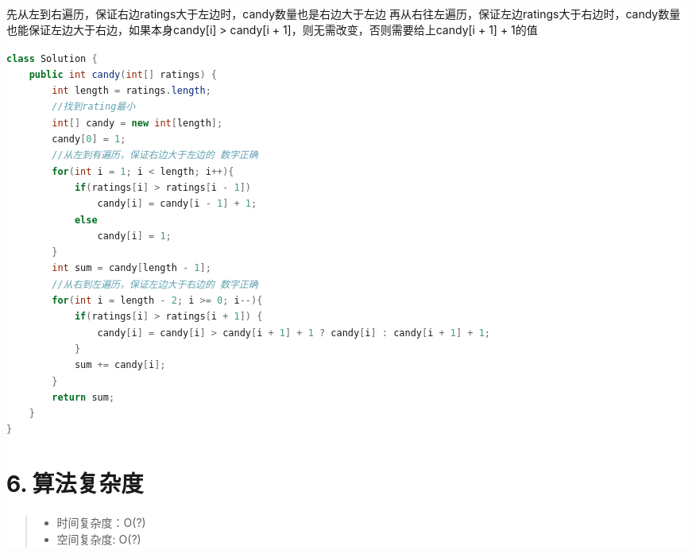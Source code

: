 先从左到右遍历，保证右边ratings大于左边时，candy数量也是右边大于左边
再从右往左遍历，保证左边ratings大于右边时，candy数量也能保证左边大于右边，如果本身candy[i] > candy[i + 1]，则无需改变，否则需要给上candy[i + 1] + 1的值

```java
class Solution {
    public int candy(int[] ratings) {
        int length = ratings.length;
        //找到rating最小
        int[] candy = new int[length];
        candy[0] = 1;
        //从左到有遍历，保证右边大于左边的 数字正确
        for(int i = 1; i < length; i++){
            if(ratings[i] > ratings[i - 1])
                candy[i] = candy[i - 1] + 1;
            else
                candy[i] = 1;
        }
        int sum = candy[length - 1];
        //从右到左遍历，保证左边大于右边的 数字正确
        for(int i = length - 2; i >= 0; i--){
            if(ratings[i] > ratings[i + 1]) {
                candy[i] = candy[i] > candy[i + 1] + 1 ? candy[i] : candy[i + 1] + 1;
            }
            sum += candy[i];
        }
        return sum;
    }
}

```







# 6. 算法复杂度

> - 时间复杂度：O(?)
> - 空间复杂度: O(?)

